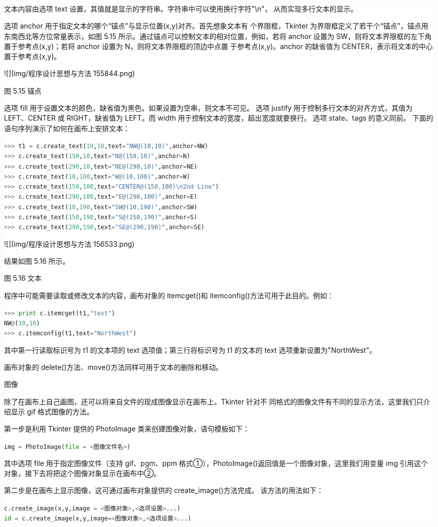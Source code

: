 文本内容由选项 text 设置，其值就是显示的字符串。字符串中可以使用换行字符"\n"， 从而实现多行文本的显示。

选项 anchor 用于指定文本的哪个“锚点”与显示位置(x,y)对齐。首先想象文本有 个界限框，Tkinter 为界限框定义了若干个“锚点”，锚点用东南西北等方位常量表示，如图 5.15 所示。通过锚点可以控制文本的相对位置，例如，若将 anchor 设置为 SW，则将文本界限框的左下角置于参考点(x,y)；若将 anchor 设置为 N，则将文本界限框的顶边中点置 于参考点(x,y)。anchor 的缺省值为 CENTER，表示将文本的中心置于参考点(x,y)。

![](img/程序设计思想与方法 155844.png)

图 5.15 锚点

选项 fill 用于设置文本的颜色，缺省值为黑色。如果设置为空串，则文本不可见。 选项 justify 用于控制多行文本的对齐方式，其值为 LEFT、CENTER 或 RIGHT，缺省值为 LEFT。而 width 用于控制文本的宽度，超出宽度就要换行。 选项 state、tags 的意义同前。 下面的语句序列演示了如何在画布上安排文本：

```py
>>> t1 = c.create_text(10,10,text="NW@(10,10)",anchor=NW)
>>> c.create_text(150,10,text="N@(150,10)",anchor=N)
>>> c.create_text(290,10,text="NE@(290,10)",anchor=NE)
>>> c.create_text(10,100,text="W@(10,100)",anchor=W)
>>> c.create_text(150,100,text="CENTER@(150,100)\n2nd Line")
>>> c.create_text(290,100,text="E@(290,100)",anchor=E)
>>> c.create_text(10,190,text="SW@(10,190)",anchor=SW)
>>> c.create_text(150,190,text="S@(150,190)",anchor=S)
>>> c.create_text(290,190,text="SE@(290,190)",anchor=SE) 
```

![](img/程序设计思想与方法 156533.png)

结果如图 5.16 所示。

图 5.16 文本

程序中可能需要读取或修改文本的内容，画布对象的 itemcget()和 itemconfig()方法可用于此目的。例如：

```py
>>> print c.itemcget(t1,"text")
NW@(10,10)
>>> c.itemconfig(t1,text="NorthWest") 
```

其中第一行读取标识号为 t1 的文本项的 text 选项值；第三行将标识号为 t1 的文本的 text 选项重新设置为"NorthWest"。

画布对象的 delete()方法、move()方法同样可用于文本的删除和移动。

图像

除了在画布上自己画图，还可以将来自文件的现成图像显示在画布上。Tkinter 针对不 同格式的图像文件有不同的显示方法，这里我们只介绍显示 gif 格式图像的方法。

第一步是利用 Tkinter 提供的 PhotoImage 类来创建图像对象，语句模板如下：

```py
img = PhotoImage(file = <图像文件名>) 
```

其中选项 file 用于指定图像文件（支持 gif、pgm、ppm 格式①），PhotoImage()返回值是一个图像对象，这里我们用变量 img 引用这个对象，接下去将把这个图像对象显示在画布中②。

第二步是在画布上显示图像，这可通过画布对象提供的 create_image()方法完成。 该方法的用法如下：

```py
c.create_image(x,y,image = <图像对象>,<选项设置>...)
id = c.create_image(x,y,image=<图像对象>,<选项设置>...) 
```
